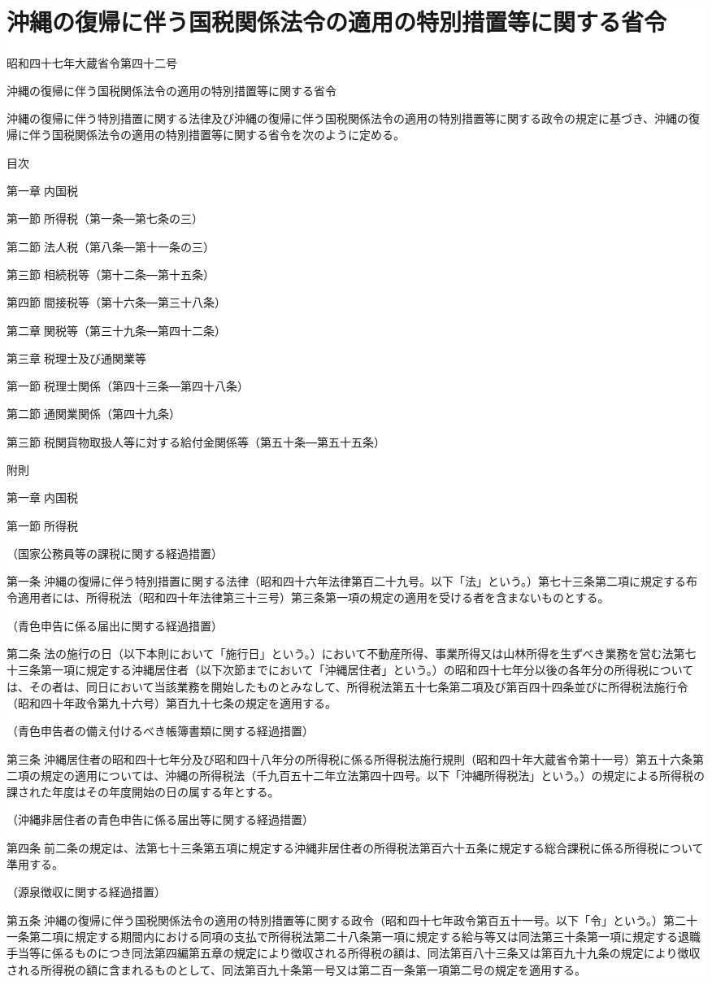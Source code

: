 # 沖縄の復帰に伴う国税関係法令の適用の特別措置等に関する省令

昭和四十七年大蔵省令第四十二号

沖縄の復帰に伴う国税関係法令の適用の特別措置等に関する省令

沖縄の復帰に伴う特別措置に関する法律及び沖縄の復帰に伴う国税関係法令の適用の特別措置等に関する政令の規定に基づき、沖縄の復帰に伴う国税関係法令の適用の特別措置等に関する省令を次のように定める。

目次

第一章 内国税

第一節 所得税（第一条―第七条の三）

第二節 法人税（第八条―第十一条の三）

第三節 相続税等（第十二条―第十五条）

第四節 間接税等（第十六条―第三十八条）

第二章 関税等（第三十九条―第四十二条）

第三章 税理士及び通関業等

第一節 税理士関係（第四十三条―第四十八条）

第二節 通関業関係（第四十九条）

第三節 税関貨物取扱人等に対する給付金関係等（第五十条―第五十五条）

附則

第一章 内国税

第一節 所得税

（国家公務員等の課税に関する経過措置）

第一条 沖縄の復帰に伴う特別措置に関する法律（昭和四十六年法律第百二十九号。以下「法」という。）第七十三条第二項に規定する布令適用者には、所得税法（昭和四十年法律第三十三号）第三条第一項の規定の適用を受ける者を含まないものとする。

（青色申告に係る届出に関する経過措置）

第二条 法の施行の日（以下本則において「施行日」という。）において不動産所得、事業所得又は山林所得を生ずべき業務を営む法第七十三条第一項に規定する沖縄居住者（以下次節までにおいて「沖縄居住者」という。）の昭和四十七年分以後の各年分の所得税については、その者は、同日において当該業務を開始したものとみなして、所得税法第五十七条第二項及び第百四十四条並びに所得税法施行令（昭和四十年政令第九十六号）第百九十七条の規定を適用する。

（青色申告者の備え付けるべき帳簿書類に関する経過措置）

第三条 沖縄居住者の昭和四十七年分及び昭和四十八年分の所得税に係る所得税法施行規則（昭和四十年大蔵省令第十一号）第五十六条第二項の規定の適用については、沖縄の所得税法（千九百五十二年立法第四十四号。以下「沖縄所得税法」という。）の規定による所得税の課された年度はその年度開始の日の属する年とする。

（沖縄非居住者の青色申告に係る届出等に関する経過措置）

第四条 前二条の規定は、法第七十三条第五項に規定する沖縄非居住者の所得税法第百六十五条に規定する総合課税に係る所得税について準用する。

（源泉徴収に関する経過措置）

第五条 沖縄の復帰に伴う国税関係法令の適用の特別措置等に関する政令（昭和四十七年政令第百五十一号。以下「令」という。）第二十一条第二項に規定する期間内における同項の支払で所得税法第二十八条第一項に規定する給与等又は同法第三十条第一項に規定する退職手当等に係るものにつき同法第四編第五章の規定により徴収される所得税の額は、同法第百八十三条又は第百九十九条の規定により徴収される所得税の額に含まれるものとして、同法第百九十条第一号又は第二百一条第一項第二号の規定を適用する。
